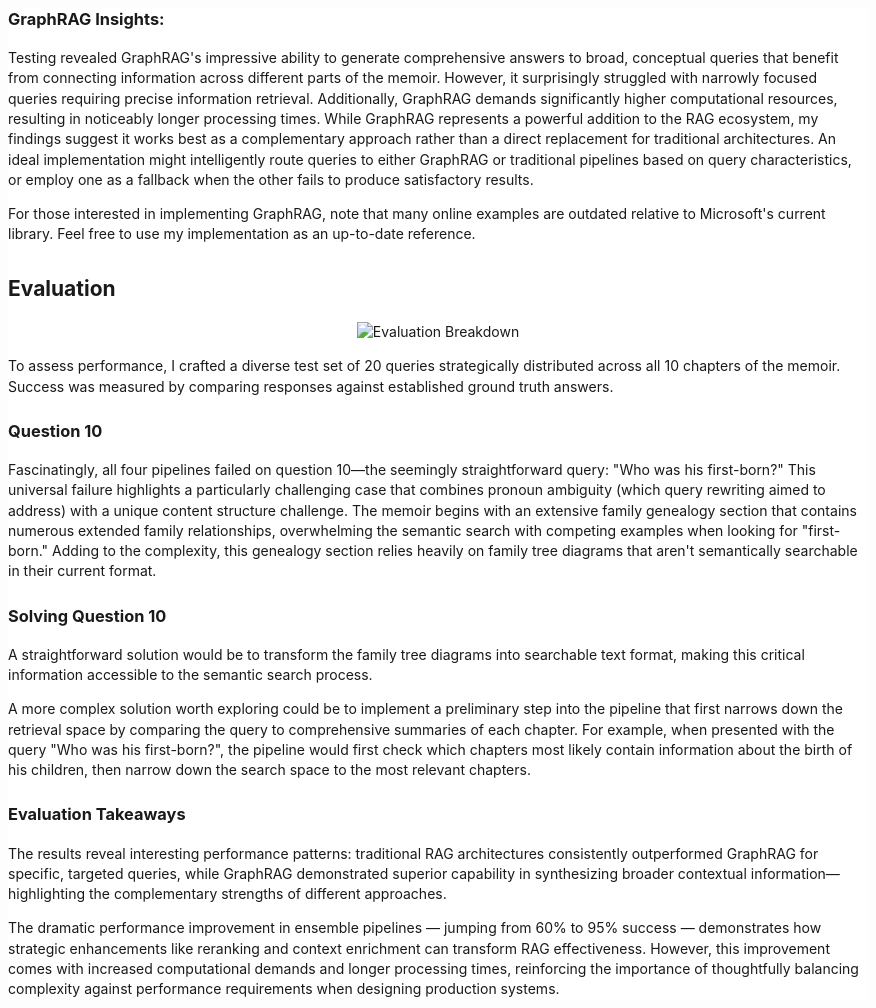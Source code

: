 ### GraphRAG Insights:

Testing revealed GraphRAG's impressive ability to generate comprehensive answers to broad, conceptual queries that benefit from connecting information across different parts of the memoir. However, it surprisingly struggled with narrowly focused queries requiring precise information retrieval. Additionally, GraphRAG demands significantly higher computational resources, resulting in noticeably longer processing times. While GraphRAG represents a powerful addition to the RAG ecosystem, my findings suggest it works best as a complementary approach rather than a direct replacement for traditional architectures. An ideal implementation might intelligently route queries to either GraphRAG or traditional pipelines based on query characteristics, or employ one as a fallback when the other fails to produce satisfactory results.

For those interested in implementing GraphRAG, note that many online examples are outdated relative to Microsoft's current library. Feel free to use my implementation as an up-to-date reference.

<a name="evaluation"></a>
## Evaluation
<p align="center">
  <img src="https://github.com/MattPickard/Data-Science-Portfolio/blob/main/Images/evaluation_breakdown.png" alt="Evaluation Breakdown" style="width: 80%">
</p>

To assess performance, I crafted a diverse test set of 20 queries strategically distributed across all 10 chapters of the memoir. Success was measured by comparing responses against established ground truth answers.

### Question 10
Fascinatingly, all four pipelines failed on question 10—the seemingly straightforward query: "Who was his first-born?" This universal failure highlights a particularly challenging case that combines pronoun ambiguity (which query rewriting aimed to address) with a unique content structure challenge. The memoir begins with an extensive family genealogy section that contains numerous extended family relationships, overwhelming the semantic search with competing examples when looking for "first-born." Adding to the complexity, this genealogy section relies heavily on family tree diagrams that aren't semantically searchable in their current format.

### Solving Question 10
A straightforward solution would be to transform the family tree diagrams into searchable text format, making this critical information accessible to the semantic search process.

A more complex solution worth exploring could be to implement a preliminary step into the pipeline that first narrows down the retrieval space by comparing the query to comprehensive summaries of each chapter. For example, when presented with the query "Who was his first-born?", the pipeline would first check which chapters most likely contain information about the birth of his children, then narrow down the search space to the most relevant chapters.

### Evaluation Takeaways
The results reveal interesting performance patterns: traditional RAG architectures consistently outperformed GraphRAG for specific, targeted queries, while GraphRAG demonstrated superior capability in synthesizing broader contextual information—highlighting the complementary strengths of different approaches.

The dramatic performance improvement in ensemble pipelines — jumping from 60% to 95% success — demonstrates how strategic enhancements like reranking and context enrichment can transform RAG effectiveness. However, this improvement comes with increased computational demands and longer processing times, reinforcing the importance of thoughtfully balancing complexity against performance requirements when designing production systems.
